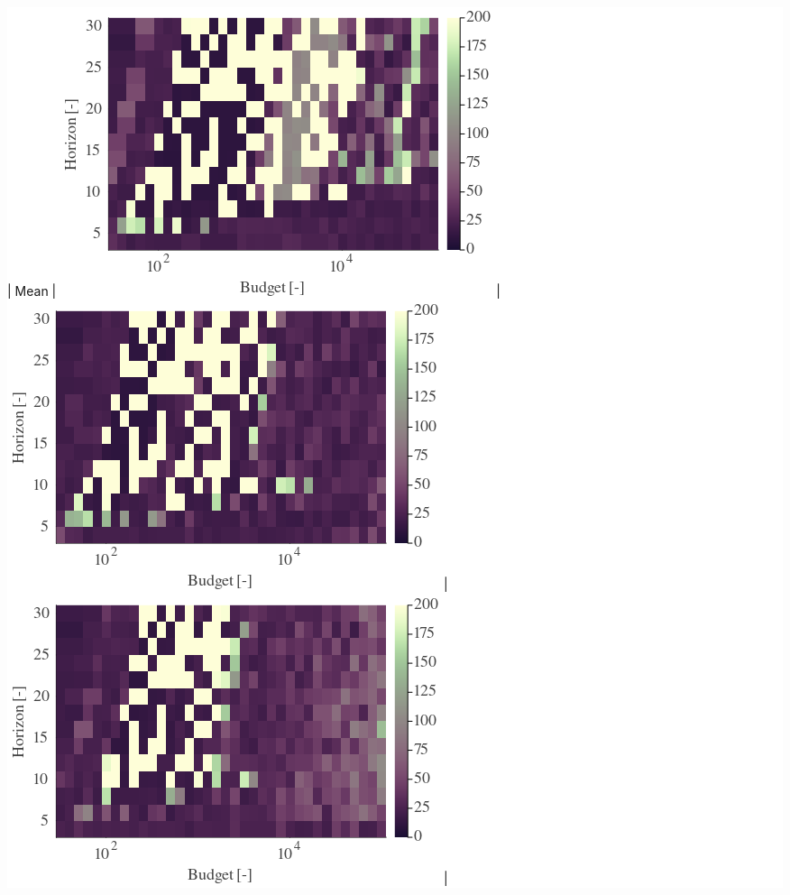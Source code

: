 | Mean | ![](figs-inverted-pendulum/single/mean_g_0.5_cp_2.png) | ![](figs-inverted-pendulum/single/mean_g_0.55_cp_2.png) | ![](figs-inverted-pendulum/single/mean_g_0.6_cp_2.png) | 